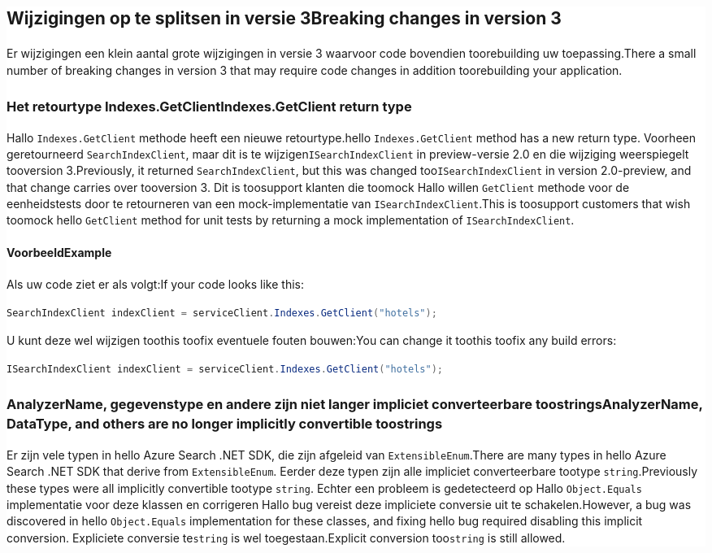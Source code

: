 <a name="ListOfChanges"></a>

## <a name="breaking-changes-in-version-3"></a><span data-ttu-id="d4bca-138">Wijzigingen op te splitsen in versie 3</span><span class="sxs-lookup"><span data-stu-id="d4bca-138">Breaking changes in version 3</span></span>
<span data-ttu-id="d4bca-139">Er wijzigingen een klein aantal grote wijzigingen in versie 3 waarvoor code bovendien toorebuilding uw toepassing.</span><span class="sxs-lookup"><span data-stu-id="d4bca-139">There a small number of breaking changes in version 3 that may require code changes in addition toorebuilding your application.</span></span>

### <a name="indexesgetclient-return-type"></a><span data-ttu-id="d4bca-140">Het retourtype Indexes.GetClient</span><span class="sxs-lookup"><span data-stu-id="d4bca-140">Indexes.GetClient return type</span></span>
<span data-ttu-id="d4bca-141">Hallo `Indexes.GetClient` methode heeft een nieuwe retourtype.</span><span class="sxs-lookup"><span data-stu-id="d4bca-141">hello `Indexes.GetClient` method has a new return type.</span></span> <span data-ttu-id="d4bca-142">Voorheen geretourneerd `SearchIndexClient`, maar dit is te wijzigen`ISearchIndexClient` in preview-versie 2.0 en die wijziging weerspiegelt tooversion 3.</span><span class="sxs-lookup"><span data-stu-id="d4bca-142">Previously, it returned `SearchIndexClient`, but this was changed too`ISearchIndexClient` in version 2.0-preview, and that change carries over tooversion 3.</span></span> <span data-ttu-id="d4bca-143">Dit is toosupport klanten die toomock Hallo willen `GetClient` methode voor de eenheidstests door te retourneren van een mock-implementatie van `ISearchIndexClient`.</span><span class="sxs-lookup"><span data-stu-id="d4bca-143">This is toosupport customers that wish toomock hello `GetClient` method for unit tests by returning a mock implementation of `ISearchIndexClient`.</span></span>

#### <a name="example"></a><span data-ttu-id="d4bca-144">Voorbeeld</span><span class="sxs-lookup"><span data-stu-id="d4bca-144">Example</span></span>
<span data-ttu-id="d4bca-145">Als uw code ziet er als volgt:</span><span class="sxs-lookup"><span data-stu-id="d4bca-145">If your code looks like this:</span></span>

```csharp
SearchIndexClient indexClient = serviceClient.Indexes.GetClient("hotels");
```

<span data-ttu-id="d4bca-146">U kunt deze wel wijzigen toothis toofix eventuele fouten bouwen:</span><span class="sxs-lookup"><span data-stu-id="d4bca-146">You can change it toothis toofix any build errors:</span></span>

```csharp
ISearchIndexClient indexClient = serviceClient.Indexes.GetClient("hotels");
```

### <a name="analyzername-datatype-and-others-are-no-longer-implicitly-convertible-toostrings"></a><span data-ttu-id="d4bca-147">AnalyzerName, gegevenstype en andere zijn niet langer impliciet converteerbare toostrings</span><span class="sxs-lookup"><span data-stu-id="d4bca-147">AnalyzerName, DataType, and others are no longer implicitly convertible toostrings</span></span>
<span data-ttu-id="d4bca-148">Er zijn vele typen in hello Azure Search .NET SDK, die zijn afgeleid van `ExtensibleEnum`.</span><span class="sxs-lookup"><span data-stu-id="d4bca-148">There are many types in hello Azure Search .NET SDK that derive from `ExtensibleEnum`.</span></span> <span data-ttu-id="d4bca-149">Eerder deze typen zijn alle impliciet converteerbare tootype `string`.</span><span class="sxs-lookup"><span data-stu-id="d4bca-149">Previously these types were all implicitly convertible tootype `string`.</span></span> <span data-ttu-id="d4bca-150">Echter een probleem is gedetecteerd op Hallo `Object.Equals` implementatie voor deze klassen en corrigeren Hallo bug vereist deze impliciete conversie uit te schakelen.</span><span class="sxs-lookup"><span data-stu-id="d4bca-150">However, a bug was discovered in hello `Object.Equals` implementation for these classes, and fixing hello bug required disabling this implicit conversion.</span></span> <span data-ttu-id="d4bca-151">Expliciete conversie te`string` is wel toegestaan.</span><span class="sxs-lookup"><span data-stu-id="d4bca-151">Explicit conversion too`string` is still allowed.</span></span>
